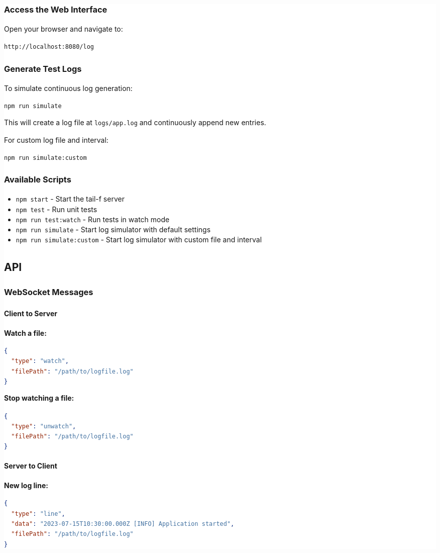 ### Access the Web Interface

Open your browser and navigate to:
```
http://localhost:8080/log
```

### Generate Test Logs

To simulate continuous log generation:

```bash
npm run simulate
```

This will create a log file at `logs/app.log` and continuously append new entries.

For custom log file and interval:
```bash
npm run simulate:custom
```

### Available Scripts

- `npm start` - Start the tail-f server
- `npm test` - Run unit tests
- `npm run test:watch` - Run tests in watch mode
- `npm run simulate` - Start log simulator with default settings
- `npm run simulate:custom` - Start log simulator with custom file and interval

## API

### WebSocket Messages

#### Client to Server

**Watch a file:**
```json
{
  "type": "watch",
  "filePath": "/path/to/logfile.log"
}
```

**Stop watching a file:**
```json
{
  "type": "unwatch",
  "filePath": "/path/to/logfile.log"
}
```

#### Server to Client

**New log line:**
```json
{
  "type": "line",
  "data": "2023-07-15T10:30:00.000Z [INFO] Application started",
  "filePath": "/path/to/logfile.log"
}
```
